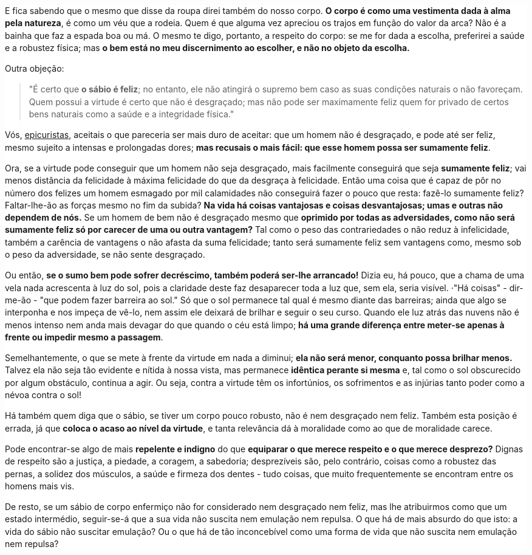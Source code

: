 E fica sabendo que o mesmo que disse da roupa direi também do nosso corpo. **O corpo é como uma vestimenta dada à alma pela natureza**, é como um véu que a rodeia. Quem é que alguma vez apreciou os trajos em função do valor da arca? Não é a bainha que faz a espada boa ou má. O mesmo te digo, portanto, a respeito do corpo: se me for dada a escolha, preferirei a saúde e a robustez física; mas **o bem está no meu discernimento ao escolher, e não no objeto da escolha.**

Outra objeção: 

> "É certo que **o sábio é feliz**; no entanto, ele não atingirá o supremo bem caso as suas condições naturais o não favoreçam. Quem possui a virtude é certo que não é desgraçado; mas não pode ser maximamente feliz quem for privado de certos bens naturais como a saúde e a integridade física." 

Vós, [epicuristas](https://pt.wikipedia.org/wiki/Epicurismo), aceitais o que pareceria ser mais duro de aceitar: que um homem não é desgraçado, e pode até ser feliz, mesmo sujeito a intensas e prolongadas dores; **mas recusais o mais fácil: que esse homem possa ser sumamente feliz**. 

Ora, se a virtude pode conseguir que um homem não seja desgraçado, mais facilmente conseguirá que seja **sumamente feliz**; vai menos distância da felicidade à máxima felicidade do que da desgraça à felicidade. Então uma coisa que é capaz de pôr no número dos felizes um homem esmagado por mil calamidades não conseguirá fazer o pouco que resta: fazê-lo sumamente feliz? 
Faltar-lhe-ão as forças mesmo no fim da subida? **Na vida há coisas vantajosas e coisas desvantajosas; umas e outras não dependem de nós.** Se um homem de bem não é desgraçado mesmo que **oprimido por todas as adversidades, como não será sumamente feliz só por
carecer de uma ou outra vantagem?** Tal como o peso das contrariedades o não reduz à infelicidade, também a carência de vantagens o não afasta da suma felicidade; tanto será sumamente feliz sem vantagens como, mesmo sob o peso da adversidade, se não sente desgraçado. 

Ou então, **se o sumo bem pode sofrer decréscimo, também poderá ser-lhe arrancado!** Dizia eu, há pouco, que a chama de uma vela nada acrescenta à luz do sol, pois a claridade deste faz desaparecer toda a luz que, sem ela, seria visível.
·"Há coisas" - dir-me-ão - "que podem fazer barreira ao sol." Só que o sol permanece tal qual é mesmo diante das barreiras; ainda que algo se interponha e nos impeça de vê-lo, nem assim ele deixará de brilhar e seguir o seu curso. Quando ele luz atrás das nuvens não é menos intenso nem anda mais devagar do que quando o céu está limpo; **há uma grande diferença entre meter-se apenas à frente ou impedir mesmo a passagem**. 

Semelhantemente, o que se mete à frente da virtude em nada a diminui; **ela não será menor, conquanto possa brilhar menos.** Talvez ela não seja tão evidente e nítida à nossa vista, mas permanece **idêntica perante si mesma** e, tal como o sol obscurecido por algum obstáculo, continua a agir. Ou seja, contra a virtude têm os infortúnios, os sofrimentos e as
injúrias tanto poder como a névoa contra o sol!

Há também quem diga que o sábio, se tiver um corpo pouco robusto, não é nem desgraçado nem feliz. Também esta posição é errada, já que **coloca o acaso ao nível da virtude**, e tanta relevância dá à moralidade como ao que de moralidade carece. 

Pode encontrar-se algo de mais **repelente e indigno** do que **equiparar o que merece respeito e o que merece desprezo?** Dignas de respeito são a justiça, a piedade, a coragem, a sabedoria; desprezíveis são, pelo contrário, coisas como a robustez das pernas, a solidez dos músculos, a saúde e firmeza dos dentes - tudo coisas, que muito frequentemente se encontram entre os homens mais vis. 

De resto, se um sábio de corpo enfermiço não for considerado nem desgraçado nem feliz, mas lhe atribuirmos como que um estado intermédio, seguir-se-á que a sua vida não suscita nem emulação nem repulsa. O que há de mais absurdo do que isto: a vida do sábio não suscitar emulação? Ou o que há de tão inconcebível como uma forma de vida que não suscita nem emulação nem repulsa? 
